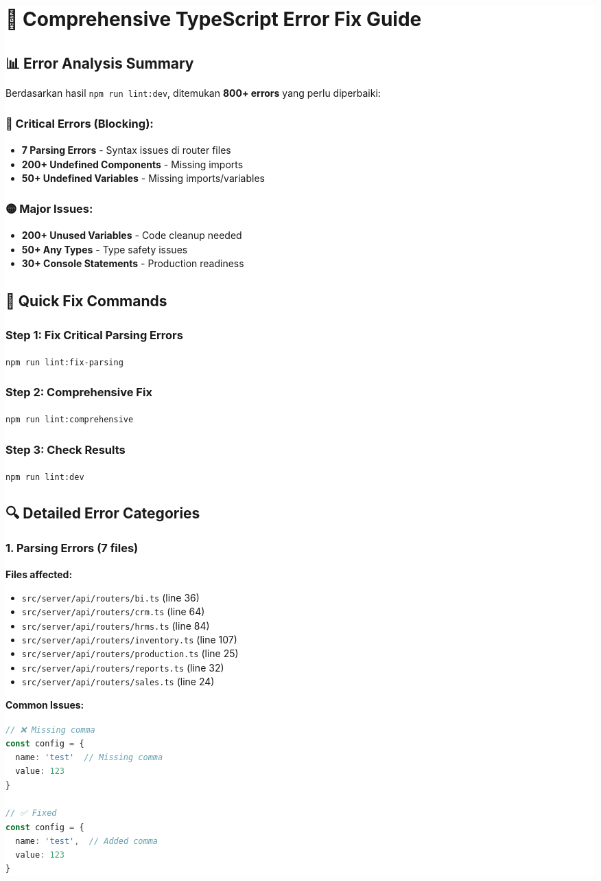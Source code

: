 # 🔧 Comprehensive TypeScript Error Fix Guide

## 📊 **Error Analysis Summary**

Berdasarkan hasil `npm run lint:dev`, ditemukan **800+ errors** yang perlu diperbaiki:

### **🔴 Critical Errors (Blocking):**
- **7 Parsing Errors** - Syntax issues di router files
- **200+ Undefined Components** - Missing imports
- **50+ Undefined Variables** - Missing imports/variables

### **🟡 Major Issues:**
- **200+ Unused Variables** - Code cleanup needed
- **50+ Any Types** - Type safety issues
- **30+ Console Statements** - Production readiness

## 🚀 **Quick Fix Commands**

### **Step 1: Fix Critical Parsing Errors**
```bash
npm run lint:fix-parsing
```

### **Step 2: Comprehensive Fix**
```bash
npm run lint:comprehensive
```

### **Step 3: Check Results**
```bash
npm run lint:dev
```

## 🔍 **Detailed Error Categories**

### **1. Parsing Errors (7 files)**
**Files affected:**
- `src/server/api/routers/bi.ts` (line 36)
- `src/server/api/routers/crm.ts` (line 64)
- `src/server/api/routers/hrms.ts` (line 84)
- `src/server/api/routers/inventory.ts` (line 107)
- `src/server/api/routers/production.ts` (line 25)
- `src/server/api/routers/reports.ts` (line 32)
- `src/server/api/routers/sales.ts` (line 24)

**Common Issues:**
```typescript
// ❌ Missing comma
const config = {
  name: 'test'  // Missing comma
  value: 123
}

// ✅ Fixed
const config = {
  name: 'test',  // Added comma
  value: 123
}
```
